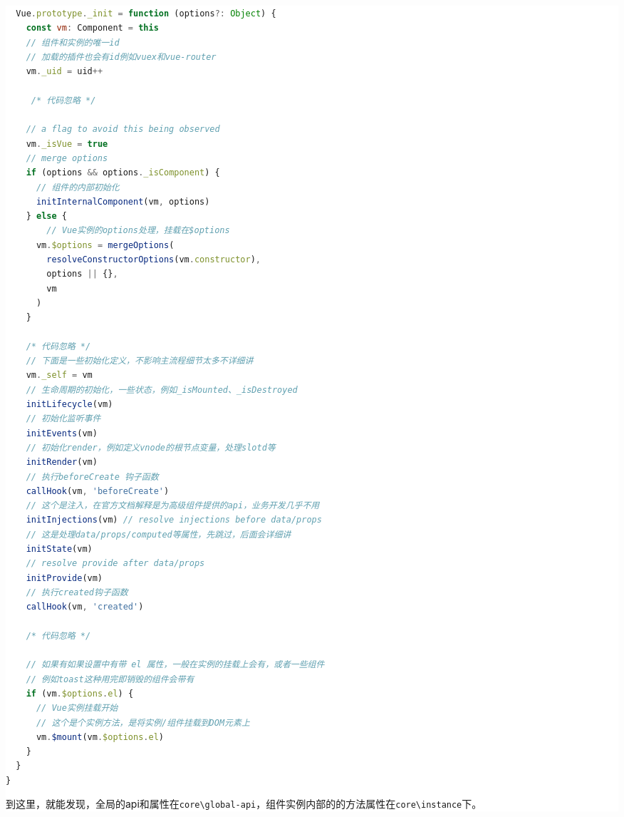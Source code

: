 ```javascript
  Vue.prototype._init = function (options?: Object) {
    const vm: Component = this
    // 组件和实例的唯一id
    // 加载的插件也会有id例如vuex和vue-router
    vm._uid = uid++

     /* 代码忽略 */

    // a flag to avoid this being observed
    vm._isVue = true
    // merge options
    if (options && options._isComponent) {
      // 组件的内部初始化
      initInternalComponent(vm, options)
    } else {
        // Vue实例的options处理，挂载在$options
      vm.$options = mergeOptions(
        resolveConstructorOptions(vm.constructor),
        options || {},
        vm
      )
    }
   
    /* 代码忽略 */
    // 下面是一些初始化定义，不影响主流程细节太多不详细讲
    vm._self = vm
    // 生命周期的初始化，一些状态，例如_isMounted、_isDestroyed
    initLifecycle(vm) 
    // 初始化监听事件
    initEvents(vm)
    // 初始化render，例如定义vnode的根节点变量，处理slotd等
    initRender(vm)
    // 执行beforeCreate 钩子函数
    callHook(vm, 'beforeCreate')
    // 这个是注入，在官方文档解释是为高级组件提供的api，业务开发几乎不用
    initInjections(vm) // resolve injections before data/props
    // 这是处理data/props/computed等属性，先跳过，后面会详细讲
    initState(vm)
    // resolve provide after data/props
    initProvide(vm) 
    // 执行created钩子函数
    callHook(vm, 'created')

    /* 代码忽略 */

    // 如果有如果设置中有带 el 属性，一般在实例的挂载上会有，或者一些组件
    // 例如toast这种用完即销毁的组件会带有
    if (vm.$options.el) {
      // Vue实例挂载开始
      // 这个是个实例方法，是将实例/组件挂载到DOM元素上
      vm.$mount(vm.$options.el)
    }
  }
}
```
到这里，就能发现，全局的api和属性在`core\global-api`，组件实例内部的的方法属性在`core\instance`下。
